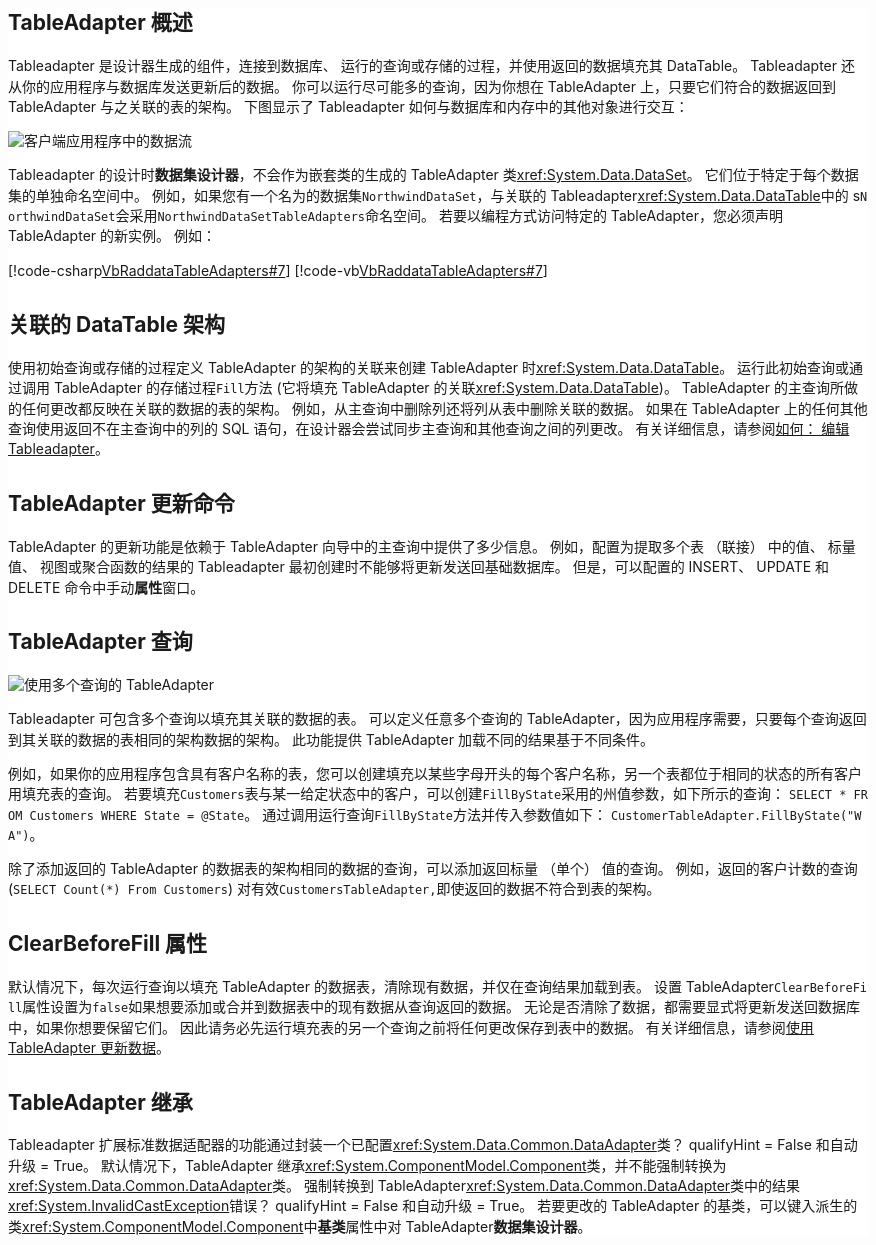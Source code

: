 ## <a name="tableadapters-overview"></a>TableAdapter 概述  
 Tableadapter 是设计器生成的组件，连接到数据库、 运行的查询或存储的过程，并使用返回的数据填充其 DataTable。 Tableadapter 还从你的应用程序与数据库发送更新后的数据。 你可以运行尽可能多的查询，因为你想在 TableAdapter 上，只要它们符合的数据返回到 TableAdapter 与之关联的表的架构。 下图显示了 Tableadapter 如何与数据库和内存中的其他对象进行交互：  
  
 ![客户端应用程序中的数据流](../data-tools/media/clientdatadiagram.gif "ClientDataDiagram")  
  
 Tableadapter 的设计时**数据集设计器**，不会作为嵌套类的生成的 TableAdapter 类<xref:System.Data.DataSet>。 它们位于特定于每个数据集的单独命名空间中。 例如，如果您有一个名为的数据集`NorthwindDataSet`，与关联的 Tableadapter<xref:System.Data.DataTable>中的 s`NorthwindDataSet`会采用`NorthwindDataSetTableAdapters`命名空间。 若要以编程方式访问特定的 TableAdapter，您必须声明 TableAdapter 的新实例。 例如：  
  
 [!code-csharp[VbRaddataTableAdapters#7](../snippets/csharp/VS_Snippets_VBCSharp/VbRaddataTableAdapters/CS/Class1.cs#7)]
 [!code-vb[VbRaddataTableAdapters#7](../snippets/visualbasic/VS_Snippets_VBCSharp/VbRaddataTableAdapters/VB/Class1.vb#7)]  
  
## <a name="associated-datatable-schema"></a>关联的 DataTable 架构  
 使用初始查询或存储的过程定义 TableAdapter 的架构的关联来创建 TableAdapter 时<xref:System.Data.DataTable>。 运行此初始查询或通过调用 TableAdapter 的存储过程`Fill`方法 (它将填充 TableAdapter 的关联<xref:System.Data.DataTable>)。 TableAdapter 的主查询所做的任何更改都反映在关联的数据的表的架构。 例如，从主查询中删除列还将列从表中删除关联的数据。 如果在 TableAdapter 上的任何其他查询使用返回不在主查询中的列的 SQL 语句，在设计器会尝试同步主查询和其他查询之间的列更改。 有关详细信息，请参阅[如何： 编辑 Tableadapter](http://msdn.microsoft.com/library/ca178745-e35a-45f1-a395-23cddfd8f855)。  
  
## <a name="tableadapter-update-commands"></a>TableAdapter 更新命令  
 TableAdapter 的更新功能是依赖于 TableAdapter 向导中的主查询中提供了多少信息。 例如，配置为提取多个表 （联接） 中的值、 标量值、 视图或聚合函数的结果的 Tableadapter 最初创建时不能够将更新发送回基础数据库。 但是，可以配置的 INSERT、 UPDATE 和 DELETE 命令中手动**属性**窗口。  
  
## <a name="tableadapter-queries"></a>TableAdapter 查询  
 ![使用多个查询的 TableAdapter](../data-tools/media/tableadapter.gif "TableAdapter")  
  
 Tableadapter 可包含多个查询以填充其关联的数据的表。 可以定义任意多个查询的 TableAdapter，因为应用程序需要，只要每个查询返回到其关联的数据的表相同的架构数据的架构。 此功能提供 TableAdapter 加载不同的结果基于不同条件。  
  
 例如，如果你的应用程序包含具有客户名称的表，您可以创建填充以某些字母开头的每个客户名称，另一个表都位于相同的状态的所有客户用填充表的查询。 若要填充`Customers`表与某一给定状态中的客户，可以创建`FillByState`采用的州值参数，如下所示的查询： `SELECT * FROM Customers WHERE State = @State`。 通过调用运行查询`FillByState`方法并传入参数值如下： `CustomerTableAdapter.FillByState("WA")`。  
  
 除了添加返回的 TableAdapter 的数据表的架构相同的数据的查询，可以添加返回标量 （单个） 值的查询。 例如，返回的客户计数的查询 (`SELECT Count(*) From Customers`) 对有效`CustomersTableAdapter,`即使返回的数据不符合到表的架构。  
  
## <a name="clearbeforefill-property"></a>ClearBeforeFill 属性  
 默认情况下，每次运行查询以填充 TableAdapter 的数据表，清除现有数据，并仅在查询结果加载到表。 设置 TableAdapter`ClearBeforeFill`属性设置为`false`如果想要添加或合并到数据表中的现有数据从查询返回的数据。 无论是否清除了数据，都需要显式将更新发送回数据库中，如果你想要保留它们。 因此请务必先运行填充表的另一个查询之前将任何更改保存到表中的数据。 有关详细信息，请参阅[使用 TableAdapter 更新数据](../data-tools/update-data-by-using-a-tableadapter.md)。  
  
## <a name="tableadapter-inheritance"></a>TableAdapter 继承  
 Tableadapter 扩展标准数据适配器的功能通过封装一个已配置<xref:System.Data.Common.DataAdapter>类？ qualifyHint = False 和自动升级 = True。 默认情况下，TableAdapter 继承<xref:System.ComponentModel.Component>类，并不能强制转换为<xref:System.Data.Common.DataAdapter>类。 强制转换到 TableAdapter<xref:System.Data.Common.DataAdapter>类中的结果<xref:System.InvalidCastException>错误？ qualifyHint = False 和自动升级 = True。 若要更改的 TableAdapter 的基类，可以键入派生的类<xref:System.ComponentModel.Component>中**基类**属性中对 TableAdapter**数据集设计器**。  
  
